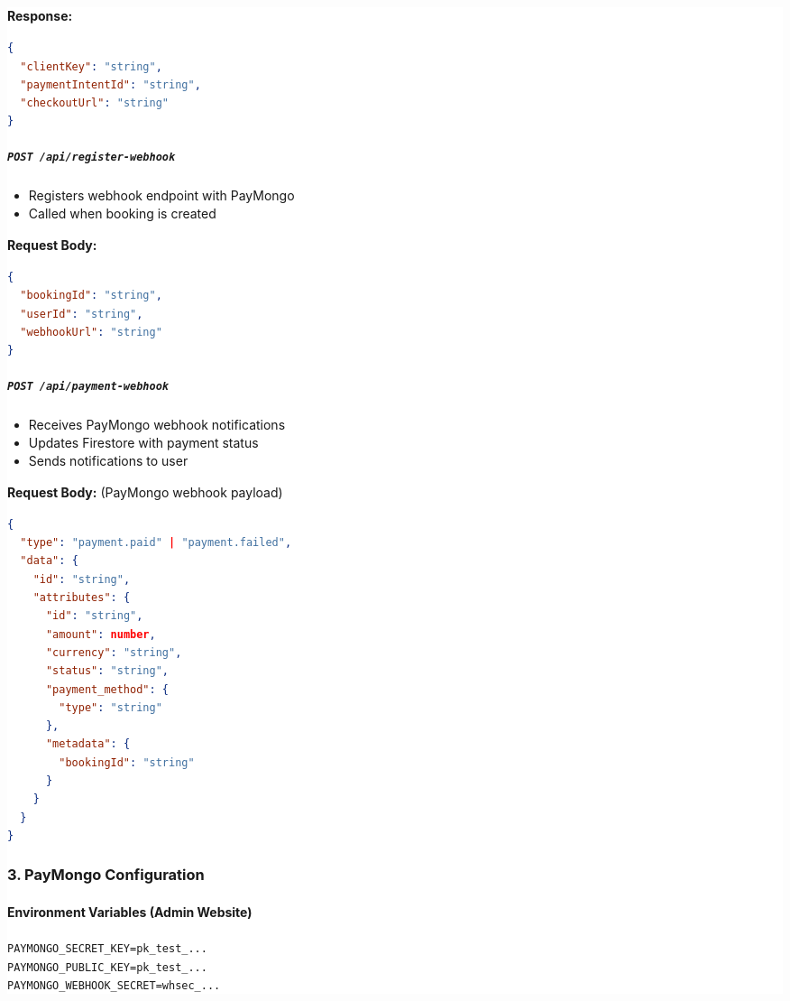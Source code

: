 **Response:**
```json
{
  "clientKey": "string",
  "paymentIntentId": "string",
  "checkoutUrl": "string"
}
```

##### `POST /api/register-webhook`
- Registers webhook endpoint with PayMongo
- Called when booking is created

**Request Body:**
```json
{
  "bookingId": "string",
  "userId": "string",
  "webhookUrl": "string"
}
```

##### `POST /api/payment-webhook`
- Receives PayMongo webhook notifications
- Updates Firestore with payment status
- Sends notifications to user

**Request Body:** (PayMongo webhook payload)
```json
{
  "type": "payment.paid" | "payment.failed",
  "data": {
    "id": "string",
    "attributes": {
      "id": "string",
      "amount": number,
      "currency": "string",
      "status": "string",
      "payment_method": {
        "type": "string"
      },
      "metadata": {
        "bookingId": "string"
      }
    }
  }
}
```

### 3. PayMongo Configuration

#### Environment Variables (Admin Website)
```env
PAYMONGO_SECRET_KEY=pk_test_...
PAYMONGO_PUBLIC_KEY=pk_test_...
PAYMONGO_WEBHOOK_SECRET=whsec_...
```
